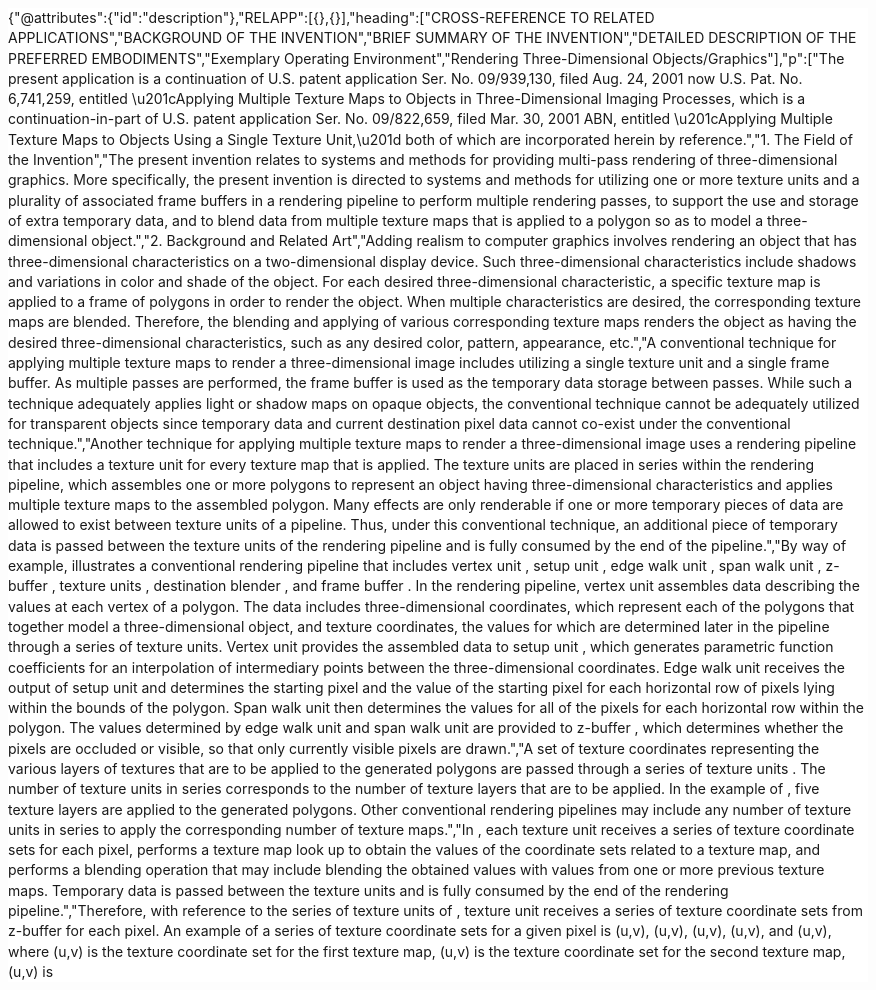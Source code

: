 {"@attributes":{"id":"description"},"RELAPP":[{},{}],"heading":["CROSS-REFERENCE TO RELATED APPLICATIONS","BACKGROUND OF THE INVENTION","BRIEF SUMMARY OF THE INVENTION","DETAILED DESCRIPTION OF THE PREFERRED EMBODIMENTS","Exemplary Operating Environment","Rendering Three-Dimensional Objects\/Graphics"],"p":["The present application is a continuation of U.S. patent application Ser. No. 09\/939,130, filed Aug. 24, 2001 now U.S. Pat. No. 6,741,259, entitled \u201cApplying Multiple Texture Maps to Objects in Three-Dimensional Imaging Processes, which is a continuation-in-part of U.S. patent application Ser. No. 09\/822,659, filed Mar. 30, 2001 ABN, entitled \u201cApplying Multiple Texture Maps to Objects Using a Single Texture Unit,\u201d both of which are incorporated herein by reference.","1. The Field of the Invention","The present invention relates to systems and methods for providing multi-pass rendering of three-dimensional graphics. More specifically, the present invention is directed to systems and methods for utilizing one or more texture units and a plurality of associated frame buffers in a rendering pipeline to perform multiple rendering passes, to support the use and storage of extra temporary data, and to blend data from multiple texture maps that is applied to a polygon so as to model a three-dimensional object.","2. Background and Related Art","Adding realism to computer graphics involves rendering an object that has three-dimensional characteristics on a two-dimensional display device. Such three-dimensional characteristics include shadows and variations in color and shade of the object. For each desired three-dimensional characteristic, a specific texture map is applied to a frame of polygons in order to render the object. When multiple characteristics are desired, the corresponding texture maps are blended. Therefore, the blending and applying of various corresponding texture maps renders the object as having the desired three-dimensional characteristics, such as any desired color, pattern, appearance, etc.","A conventional technique for applying multiple texture maps to render a three-dimensional image includes utilizing a single texture unit and a single frame buffer. As multiple passes are performed, the frame buffer is used as the temporary data storage between passes. While such a technique adequately applies light or shadow maps on opaque objects, the conventional technique cannot be adequately utilized for transparent objects since temporary data and current destination pixel data cannot co-exist under the conventional technique.","Another technique for applying multiple texture maps to render a three-dimensional image uses a rendering pipeline that includes a texture unit for every texture map that is applied. The texture units are placed in series within the rendering pipeline, which assembles one or more polygons to represent an object having three-dimensional characteristics and applies multiple texture maps to the assembled polygon. Many effects are only renderable if one or more temporary pieces of data are allowed to exist between texture units of a pipeline. Thus, under this conventional technique, an additional piece of temporary data is passed between the texture units of the rendering pipeline and is fully consumed by the end of the pipeline.","By way of example,  illustrates a conventional rendering pipeline that includes vertex unit , setup unit , edge walk unit , span walk unit , z-buffer , texture units , destination blender , and frame buffer . In the rendering pipeline, vertex unit  assembles data describing the values at each vertex of a polygon. The data includes three-dimensional coordinates, which represent each of the polygons that together model a three-dimensional object, and texture coordinates, the values for which are determined later in the pipeline through a series of texture units. Vertex unit  provides the assembled data to setup unit , which generates parametric function coefficients for an interpolation of intermediary points between the three-dimensional coordinates. Edge walk unit  receives the output of setup unit  and determines the starting pixel and the value of the starting pixel for each horizontal row of pixels lying within the bounds of the polygon. Span walk unit  then determines the values for all of the pixels for each horizontal row within the polygon. The values determined by edge walk unit  and span walk unit  are provided to z-buffer , which determines whether the pixels are occluded or visible, so that only currently visible pixels are drawn.","A set of texture coordinates representing the various layers of textures that are to be applied to the generated polygons are passed through a series of texture units . The number of texture units in series corresponds to the number of texture layers that are to be applied. In the example of , five texture layers are applied to the generated polygons. Other conventional rendering pipelines may include any number of texture units in series to apply the corresponding number of texture maps.","In , each texture unit  receives a series of texture coordinate sets for each pixel, performs a texture map look up to obtain the values of the coordinate sets related to a texture map, and performs a blending operation that may include blending the obtained values with values from one or more previous texture maps. Temporary data is passed between the texture units  and is fully consumed by the end of the rendering pipeline.","Therefore, with reference to the series of texture units  of , texture unit receives a series of texture coordinate sets from z-buffer  for each pixel. An example of a series of texture coordinate sets for a given pixel is (u,v), (u,v), (u,v), (u,v), and (u,v), where (u,v) is the texture coordinate set for the first texture map, (u,v) is the texture coordinate set for the second texture map, (u,v) is